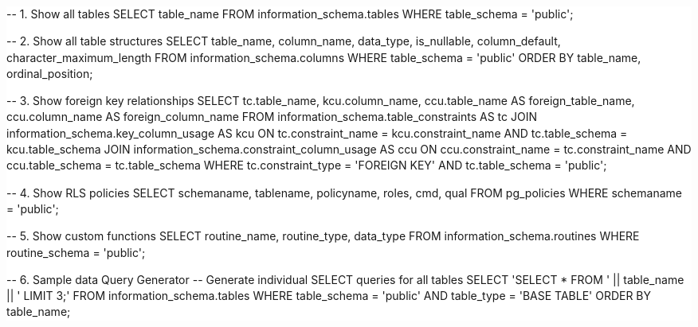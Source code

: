 -- 1. Show all tables
SELECT table_name FROM information_schema.tables WHERE table_schema = 'public';

-- 2. Show all table structures
SELECT 
  table_name,
  column_name,
  data_type,
  is_nullable,
  column_default,
  character_maximum_length
FROM information_schema.columns 
WHERE table_schema = 'public'
ORDER BY table_name, ordinal_position;

-- 3. Show foreign key relationships
SELECT
  tc.table_name,
  kcu.column_name,
  ccu.table_name AS foreign_table_name,
  ccu.column_name AS foreign_column_name
FROM information_schema.table_constraints AS tc
JOIN information_schema.key_column_usage AS kcu
  ON tc.constraint_name = kcu.constraint_name
  AND tc.table_schema = kcu.table_schema
JOIN information_schema.constraint_column_usage AS ccu
  ON ccu.constraint_name = tc.constraint_name
  AND ccu.table_schema = tc.table_schema
WHERE tc.constraint_type = 'FOREIGN KEY'
  AND tc.table_schema = 'public';

-- 4. Show RLS policies
SELECT 
  schemaname,
  tablename,
  policyname,
  roles,
  cmd,
  qual 
FROM pg_policies
WHERE schemaname = 'public';

-- 5. Show custom functions
SELECT 
  routine_name,
  routine_type,
  data_type
FROM information_schema.routines 
WHERE routine_schema = 'public';

-- 6. Sample data Query Generator
-- Generate individual SELECT queries for all tables
SELECT 
  'SELECT * FROM ' || table_name || ' LIMIT 3;'
FROM information_schema.tables 
WHERE table_schema = 'public' 
  AND table_type = 'BASE TABLE'
ORDER BY table_name;
